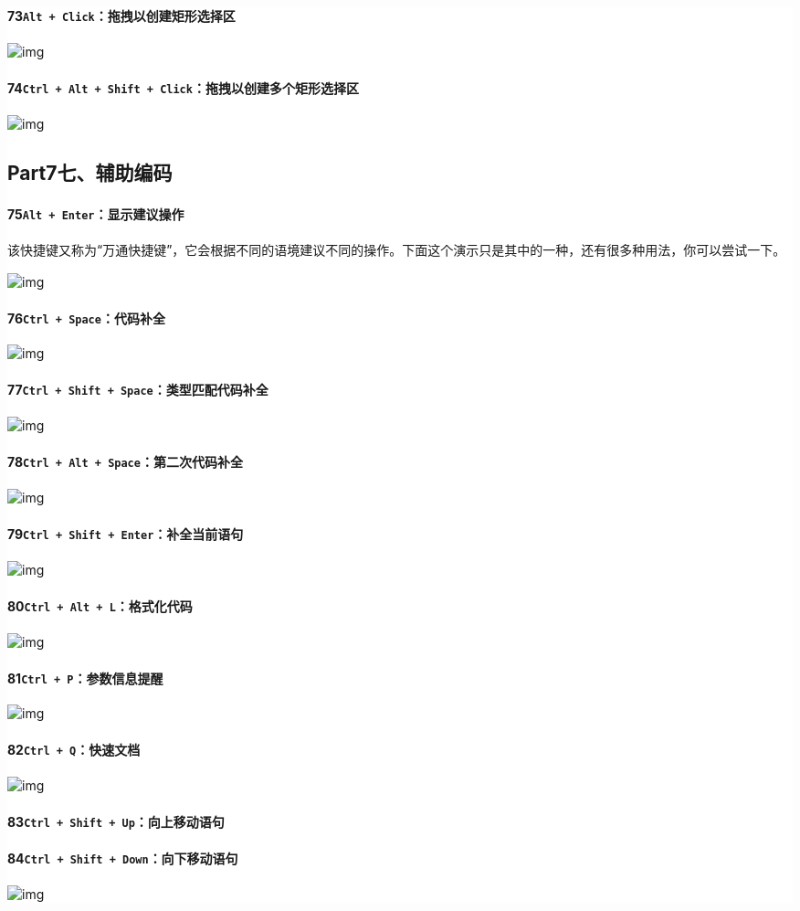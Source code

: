 #### 73`Alt + Click`：拖拽以创建矩形选择区

![img](https://img-blog.csdnimg.cn/img_convert/995166ebcc89eea6d4997b712c5b9212.gif)

#### 74`Ctrl + Alt + Shift + Click`：拖拽以创建多个矩形选择区

![img](https://img-blog.csdnimg.cn/img_convert/bb12a7c0f3f775c40e669c9878a4ae05.gif)

## Part7七、辅助编码

#### 75`Alt + Enter`：显示建议操作

该快捷键又称为“万通快捷键”，它会根据不同的语境建议不同的操作。下面这个演示只是其中的一种，还有很多种用法，你可以尝试一下。

![img](https://img-blog.csdnimg.cn/img_convert/8a6e0b39b137d17cfb691087c390a8f3.gif)

#### 76`Ctrl + Space`：代码补全

![img](https://img-blog.csdnimg.cn/img_convert/92d200fbe7ff443e86b7d5f2ec55bde5.gif)

#### 77`Ctrl + Shift + Space`：类型匹配代码补全

![img](https://img-blog.csdnimg.cn/img_convert/773580d3eb124d0c2baa052304fa3cc9.gif)

#### 78`Ctrl + Alt + Space`：第二次代码补全

![img](https://img-blog.csdnimg.cn/img_convert/fc0776cbe5ade6cab71b0a4224ea92c3.gif)

#### 79`Ctrl + Shift + Enter`：补全当前语句

![img](https://img-blog.csdnimg.cn/img_convert/98b075fd12ddf9be2b86005cb9d38e6b.gif)

#### 80`Ctrl + Alt + L`：格式化代码

![img](https://img-blog.csdnimg.cn/img_convert/5955c3e65b0a2ffc16bc56a670e4d763.gif)

#### 81`Ctrl + P`：参数信息提醒

![img](https://img-blog.csdnimg.cn/img_convert/a276c34550157a2256c6320a05c2bd87.gif)

#### 82`Ctrl + Q`：快速文档

![img](https://img-blog.csdnimg.cn/img_convert/196a62ba45964ea5a639b1b14110218c.gif)

#### 83`Ctrl + Shift + Up`：向上移动语句

#### 84`Ctrl + Shift + Down`：向下移动语句

![img](https://img-blog.csdnimg.cn/img_convert/2540c800307919b5e0eb45fd94ee25c2.gif)
